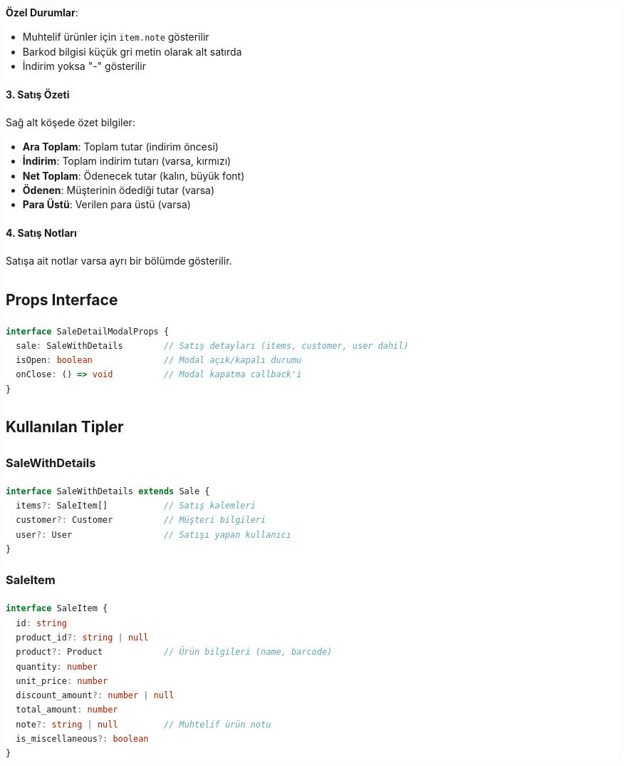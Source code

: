 **Özel Durumlar**:
- Muhtelif ürünler için `item.note` gösterilir
- Barkod bilgisi küçük gri metin olarak alt satırda
- İndirim yoksa "-" gösterilir

#### 3. Satış Özeti
Sağ alt köşede özet bilgiler:
- **Ara Toplam**: Toplam tutar (indirim öncesi)
- **İndirim**: Toplam indirim tutarı (varsa, kırmızı)
- **Net Toplam**: Ödenecek tutar (kalın, büyük font)
- **Ödenen**: Müşterinin ödediği tutar (varsa)
- **Para Üstü**: Verilen para üstü (varsa)

#### 4. Satış Notları
Satışa ait notlar varsa ayrı bir bölümde gösterilir.

## Props Interface

```typescript
interface SaleDetailModalProps {
  sale: SaleWithDetails        // Satış detayları (items, customer, user dahil)
  isOpen: boolean              // Modal açık/kapalı durumu
  onClose: () => void          // Modal kapatma callback'i
}
```

## Kullanılan Tipler

### SaleWithDetails
```typescript
interface SaleWithDetails extends Sale {
  items?: SaleItem[]           // Satış kalemleri
  customer?: Customer          // Müşteri bilgileri
  user?: User                  // Satışı yapan kullanıcı
}
```

### SaleItem
```typescript
interface SaleItem {
  id: string
  product_id?: string | null
  product?: Product            // Ürün bilgileri (name, barcode)
  quantity: number
  unit_price: number
  discount_amount?: number | null
  total_amount: number
  note?: string | null         // Muhtelif ürün notu
  is_miscellaneous?: boolean
}
```
